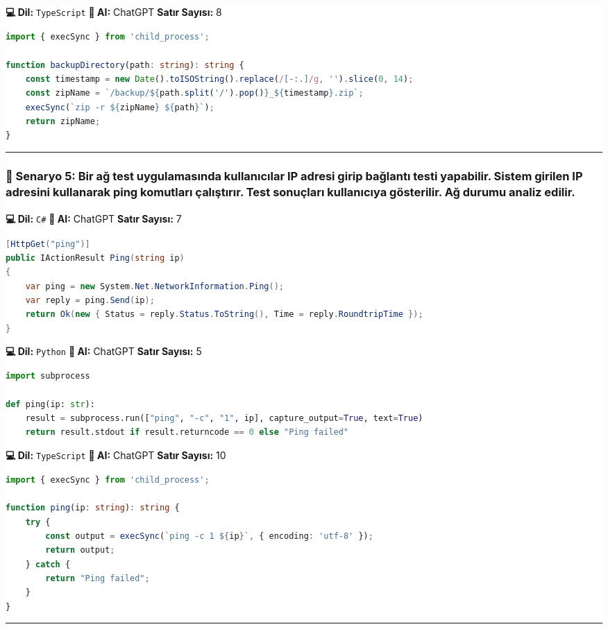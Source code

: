 **💻 Dil:** `TypeScript`
**🤖 AI:** ChatGPT
**Satır Sayısı:** 8

```ts
import { execSync } from 'child_process';

function backupDirectory(path: string): string {
    const timestamp = new Date().toISOString().replace(/[-:.]/g, '').slice(0, 14);
    const zipName = `/backup/${path.split('/').pop()}_${timestamp}.zip`;
    execSync(`zip -r ${zipName} ${path}`);
    return zipName;
}
```

---

### 🧪 Senaryo 5: Bir ağ test uygulamasında kullanıcılar IP adresi girip bağlantı testi yapabilir. Sistem girilen IP adresini kullanarak ping komutları çalıştırır. Test sonuçları kullanıcıya gösterilir. Ağ durumu analiz edilir.

**💻 Dil:** `C#`
**🤖 AI:** ChatGPT
**Satır Sayısı:** 7

```csharp
[HttpGet("ping")]
public IActionResult Ping(string ip)
{
    var ping = new System.Net.NetworkInformation.Ping();
    var reply = ping.Send(ip);
    return Ok(new { Status = reply.Status.ToString(), Time = reply.RoundtripTime });
}
```

**💻 Dil:** `Python`
**🤖 AI:** ChatGPT
**Satır Sayısı:** 5

```python
import subprocess

def ping(ip: str):
    result = subprocess.run(["ping", "-c", "1", ip], capture_output=True, text=True)
    return result.stdout if result.returncode == 0 else "Ping failed"
```

**💻 Dil:** `TypeScript`
**🤖 AI:** ChatGPT
**Satır Sayısı:** 10

```ts
import { execSync } from 'child_process';

function ping(ip: string): string {
    try {
        const output = execSync(`ping -c 1 ${ip}`, { encoding: 'utf-8' });
        return output;
    } catch {
        return "Ping failed";
    }
}
```

---